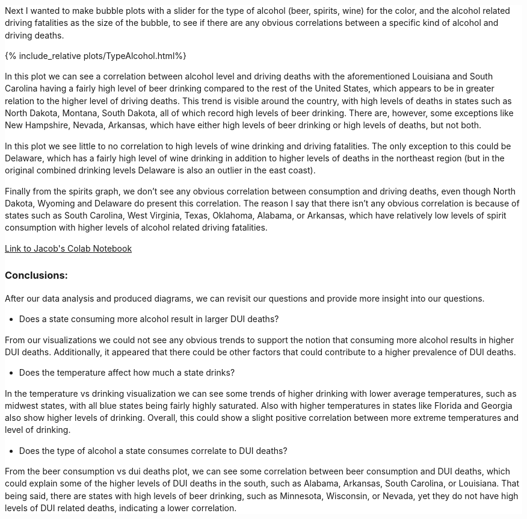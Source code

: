 

 Next I wanted to make bubble plots with a slider for the type of alcohol (beer, spirits, wine) for the color, and the alcohol related driving fatalities as the size of the bubble, to see if there are any obvious correlations between a specific kind of alcohol and driving deaths.   

{% include_relative plots/TypeAlcohol.html%}

In this plot we can see a correlation between alcohol level and driving deaths with the aforementioned Louisiana and South Carolina having a fairly high level of beer drinking compared to the rest of the United States, which appears to be in greater relation to the higher level of driving deaths. This trend is visible around the country, with high levels of deaths in states such as North Dakota, Montana, South Dakota, all of which record high levels of beer drinking. There are, however, some exceptions like New Hampshire, Nevada, Arkansas, which have either high levels of beer drinking or high levels of deaths, but not both.   


In this plot we see little to no correlation to high levels of wine drinking and driving fatalities. The only exception to this could be Delaware, which has a fairly high level of wine drinking in addition to higher levels of deaths in the northeast region (but in the original combined drinking levels Delaware is also an outlier in the east coast). 


Finally from the spirits graph, we don’t see any obvious correlation between consumption and driving deaths, even though North Dakota, Wyoming and Delaware do present this correlation. The reason I say that there isn’t any obvious correlation is because of states such as South Carolina, West Virginia, Texas, Oklahoma, Alabama, or Arkansas, which have relatively low levels of spirit consumption with higher levels of alcohol related driving fatalities. 

[Link to Jacob's Colab Notebook](https://colab.research.google.com/drive/1yx-C8qmOBYUf44L6IYUxCCQr0ITAfu5X?usp=sharing) 

### Conclusions: 

After our data analysis and produced diagrams, we can revisit our questions and provide more insight into our questions. 

* Does a state consuming more alcohol result in larger DUI deaths?

From our visualizations we could not see any obvious trends to support the notion that consuming more alcohol results in higher DUI deaths. Additionally, it appeared that there could be other factors that could contribute to a higher prevalence of DUI deaths. 

* Does the temperature affect how much a state drinks?

In the temperature vs drinking visualization we can see some trends of higher drinking with lower average temperatures, such as midwest states, with all blue states being fairly highly saturated. Also with higher temperatures in states like Florida and Georgia also show higher levels of drinking. Overall, this could show a slight positive correlation between more extreme temperatures and level of drinking.  

* Does the type of alcohol a state consumes correlate to DUI deaths?

From the beer consumption vs dui deaths plot, we can see some correlation between beer consumption and DUI deaths, which could explain some of the higher levels of DUI deaths in the south, such as Alabama, Arkansas, South Carolina, or Louisiana. That being said, there are states with high levels of beer drinking, such as Minnesota, Wisconsin, or Nevada, yet they do not have high levels of DUI related deaths, indicating a lower correlation. 
